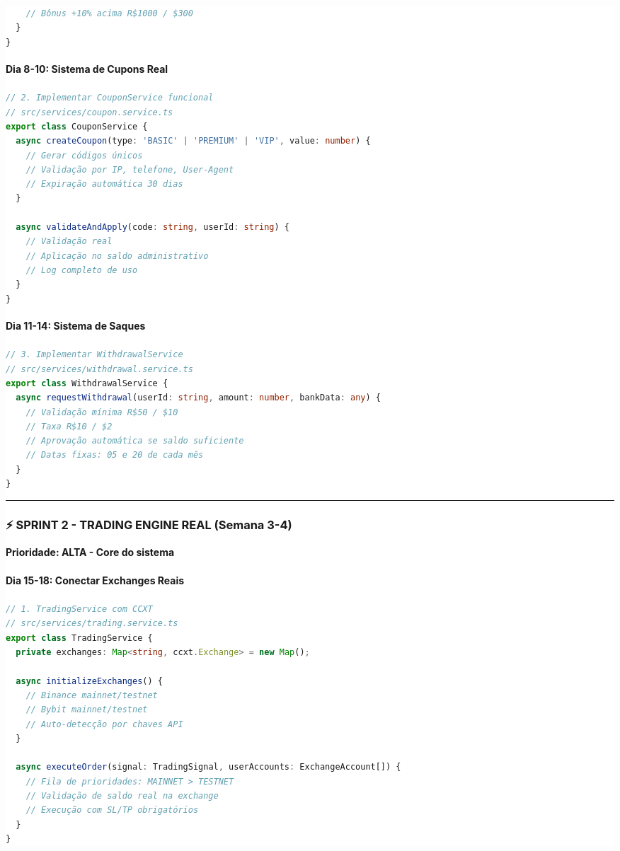```typescript
    // Bônus +10% acima R$1000 / $300
  }
}
```

#### **Dia 8-10: Sistema de Cupons Real**
```typescript
// 2. Implementar CouponService funcional
// src/services/coupon.service.ts
export class CouponService {
  async createCoupon(type: 'BASIC' | 'PREMIUM' | 'VIP', value: number) {
    // Gerar códigos únicos
    // Validação por IP, telefone, User-Agent
    // Expiração automática 30 dias
  }
  
  async validateAndApply(code: string, userId: string) {
    // Validação real
    // Aplicação no saldo administrativo
    // Log completo de uso
  }
}
```

#### **Dia 11-14: Sistema de Saques**
```typescript
// 3. Implementar WithdrawalService
// src/services/withdrawal.service.ts
export class WithdrawalService {
  async requestWithdrawal(userId: string, amount: number, bankData: any) {
    // Validação mínima R$50 / $10
    // Taxa R$10 / $2
    // Aprovação automática se saldo suficiente
    // Datas fixas: 05 e 20 de cada mês
  }
}
```

---

### ⚡ **SPRINT 2 - TRADING ENGINE REAL (Semana 3-4)**
**Prioridade: ALTA - Core do sistema**

#### **Dia 15-18: Conectar Exchanges Reais**
```typescript
// 1. TradingService com CCXT
// src/services/trading.service.ts
export class TradingService {
  private exchanges: Map<string, ccxt.Exchange> = new Map();
  
  async initializeExchanges() {
    // Binance mainnet/testnet
    // Bybit mainnet/testnet
    // Auto-detecção por chaves API
  }
  
  async executeOrder(signal: TradingSignal, userAccounts: ExchangeAccount[]) {
    // Fila de prioridades: MAINNET > TESTNET
    // Validação de saldo real na exchange
    // Execução com SL/TP obrigatórios
  }
}
```
